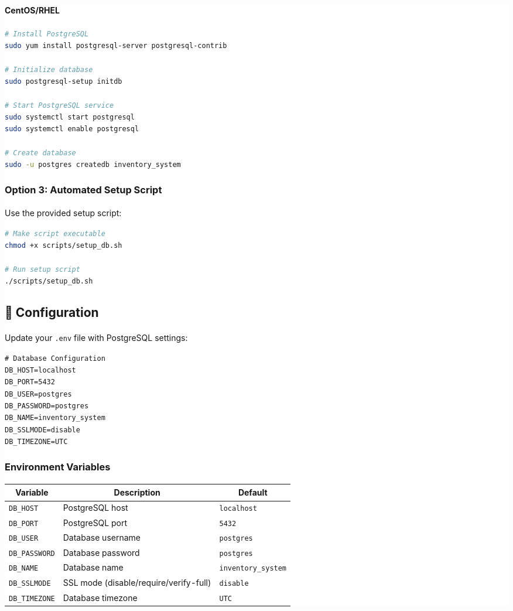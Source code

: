 #### CentOS/RHEL
```bash
# Install PostgreSQL
sudo yum install postgresql-server postgresql-contrib

# Initialize database
sudo postgresql-setup initdb

# Start PostgreSQL service
sudo systemctl start postgresql
sudo systemctl enable postgresql

# Create database
sudo -u postgres createdb inventory_system
```

### Option 3: Automated Setup Script

Use the provided setup script:

```bash
# Make script executable
chmod +x scripts/setup_db.sh

# Run setup script
./scripts/setup_db.sh
```

## 🔧 Configuration

Update your `.env` file with PostgreSQL settings:

```env
# Database Configuration
DB_HOST=localhost
DB_PORT=5432
DB_USER=postgres
DB_PASSWORD=postgres
DB_NAME=inventory_system
DB_SSLMODE=disable
DB_TIMEZONE=UTC
```

### Environment Variables

| Variable | Description | Default |
|----------|-------------|---------|
| `DB_HOST` | PostgreSQL host | `localhost` |
| `DB_PORT` | PostgreSQL port | `5432` |
| `DB_USER` | Database username | `postgres` |
| `DB_PASSWORD` | Database password | `postgres` |
| `DB_NAME` | Database name | `inventory_system` |
| `DB_SSLMODE` | SSL mode (disable/require/verify-full) | `disable` |
| `DB_TIMEZONE` | Database timezone | `UTC` |
